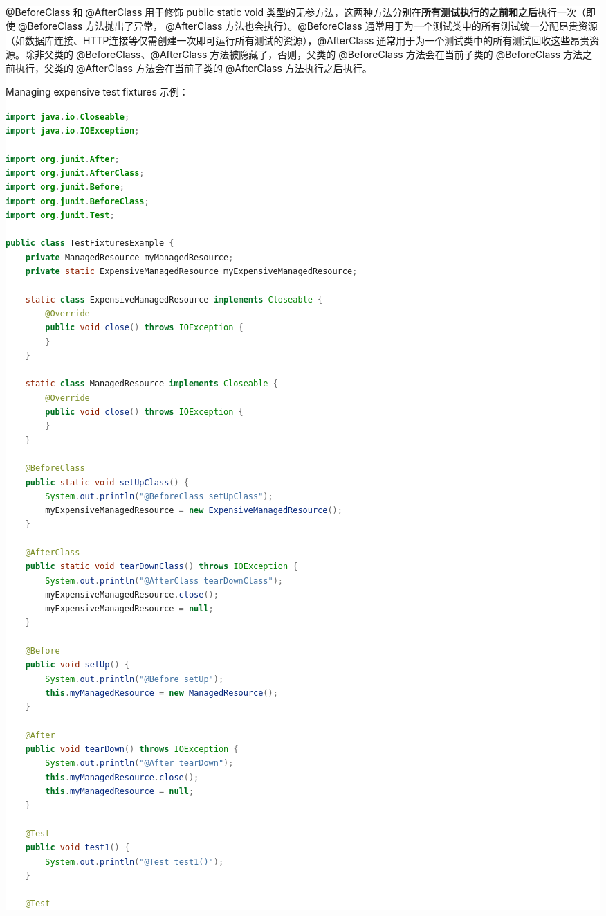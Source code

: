 @BeforeClass 和 @AfterClass 用于修饰 public static void 类型的无参方法，这两种方法分别在**所有测试执行的之前和之后**执行一次（即使 @BeforeClass 方法抛出了异常， @AfterClass 方法也会执行）。@BeforeClass 通常用于为一个测试类中的所有测试统一分配昂贵资源（如数据库连接、HTTP连接等仅需创建一次即可运行所有测试的资源），@AfterClass 通常用于为一个测试类中的所有测试回收这些昂贵资源。除非父类的 @BeforeClass、@AfterClass 方法被隐藏了，否则，父类的 @BeforeClass 方法会在当前子类的 @BeforeClass 方法之前执行，父类的 @AfterClass 方法会在当前子类的 @AfterClass 方法执行之后执行。

Managing expensive test fixtures 示例：

```java
import java.io.Closeable;
import java.io.IOException;

import org.junit.After;
import org.junit.AfterClass;
import org.junit.Before;
import org.junit.BeforeClass;
import org.junit.Test;

public class TestFixturesExample {
    private ManagedResource myManagedResource;
    private static ExpensiveManagedResource myExpensiveManagedResource;

    static class ExpensiveManagedResource implements Closeable {
        @Override
        public void close() throws IOException {
        }
    }

    static class ManagedResource implements Closeable {
        @Override
        public void close() throws IOException {
        }
    }

    @BeforeClass
    public static void setUpClass() {
        System.out.println("@BeforeClass setUpClass");
        myExpensiveManagedResource = new ExpensiveManagedResource();
    }

    @AfterClass
    public static void tearDownClass() throws IOException {
        System.out.println("@AfterClass tearDownClass");
        myExpensiveManagedResource.close();
        myExpensiveManagedResource = null;
    }

    @Before
    public void setUp() {
        System.out.println("@Before setUp");
        this.myManagedResource = new ManagedResource();
    }

    @After
    public void tearDown() throws IOException {
        System.out.println("@After tearDown");
        this.myManagedResource.close();
        this.myManagedResource = null;
    }

    @Test
    public void test1() {
        System.out.println("@Test test1()");
    }

    @Test
```